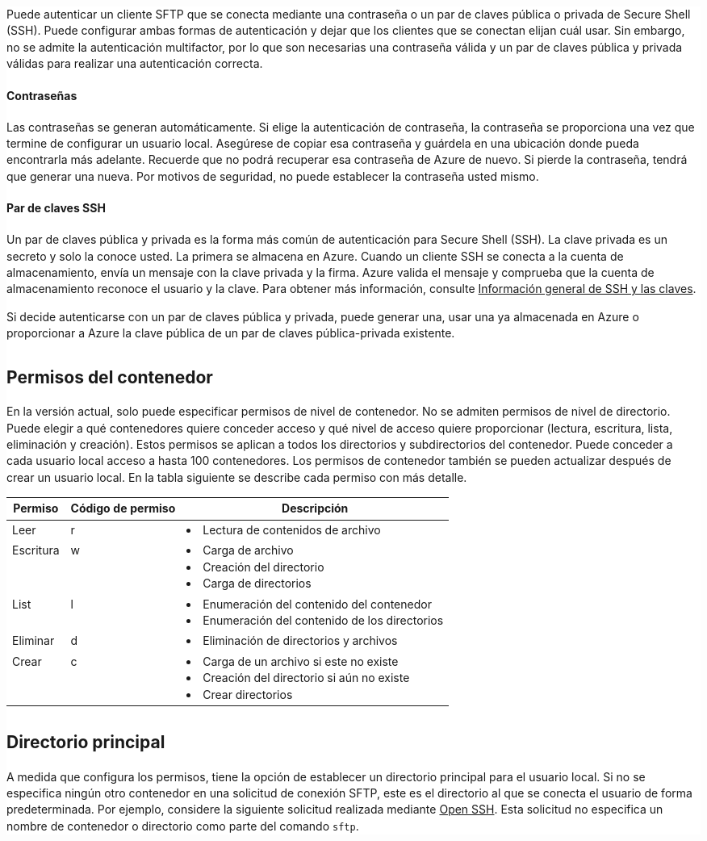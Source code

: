 Puede autenticar un cliente SFTP que se conecta mediante una contraseña o un par de claves pública o privada de Secure Shell (SSH). Puede configurar ambas formas de autenticación y dejar que los clientes que se conectan elijan cuál usar. Sin embargo, no se admite la autenticación multifactor, por lo que son necesarias una contraseña válida y un par de claves pública y privada válidas para realizar una autenticación correcta. 

#### <a name="passwords"></a>Contraseñas

Las contraseñas se generan automáticamente. Si elige la autenticación de contraseña, la contraseña se proporciona una vez que termine de configurar un usuario local. Asegúrese de copiar esa contraseña y guárdela en una ubicación donde pueda encontrarla más adelante. Recuerde que no podrá recuperar esa contraseña de Azure de nuevo. Si pierde la contraseña, tendrá que generar una nueva. Por motivos de seguridad, no puede establecer la contraseña usted mismo.   

#### <a name="ssh-key-pairs"></a>Par de claves SSH

Un par de claves pública y privada es la forma más común de autenticación para Secure Shell (SSH). La clave privada es un secreto y solo la conoce usted. La primera se almacena en Azure. Cuando un cliente SSH se conecta a la cuenta de almacenamiento, envía un mensaje con la clave privada y la firma. Azure valida el mensaje y comprueba que la cuenta de almacenamiento reconoce el usuario y la clave. Para obtener más información, consulte [Información general de SSH y las claves](../../virtual-machines/linux/ssh-from-windows.md#).

Si decide autenticarse con un par de claves pública y privada, puede generar una, usar una ya almacenada en Azure o proporcionar a Azure la clave pública de un par de claves pública-privada existente. 

## <a name="container-permissions"></a>Permisos del contenedor

En la versión actual, solo puede especificar permisos de nivel de contenedor. No se admiten permisos de nivel de directorio. Puede elegir a qué contenedores quiere conceder acceso y qué nivel de acceso quiere proporcionar (lectura, escritura, lista, eliminación y creación). Estos permisos se aplican a todos los directorios y subdirectorios del contenedor. Puede conceder a cada usuario local acceso a hasta 100 contenedores. Los permisos de contenedor también se pueden actualizar después de crear un usuario local. En la tabla siguiente se describe cada permiso con más detalle.

| Permiso | Código de permiso | Descripción |
|---|---|---|
| Leer | r | <li>Lectura de contenidos de archivo</li> |
| Escritura | w | <li>Carga de archivo</li><li>Creación del directorio</li><li>Carga de directorios</li> |
| List | l | <li>Enumeración del contenido del contenedor</li><li>Enumeración del contenido de los directorios</li> |
| Eliminar | d | <li>Eliminación de directorios y archivos</li> |
| Crear | c | <li>Carga de un archivo si este no existe</li><li>Creación del directorio si aún no existe</li><li>Crear directorios</li>|

## <a name="home-directory"></a>Directorio principal

A medida que configura los permisos, tiene la opción de establecer un directorio principal para el usuario local. Si no se especifica ningún otro contenedor en una solicitud de conexión SFTP, este es el directorio al que se conecta el usuario de forma predeterminada. Por ejemplo, considere la siguiente solicitud realizada mediante [Open SSH](/windows-server/administration/openssh/openssh_overview). Esta solicitud no especifica un nombre de contenedor o directorio como parte del comando `sftp`.
